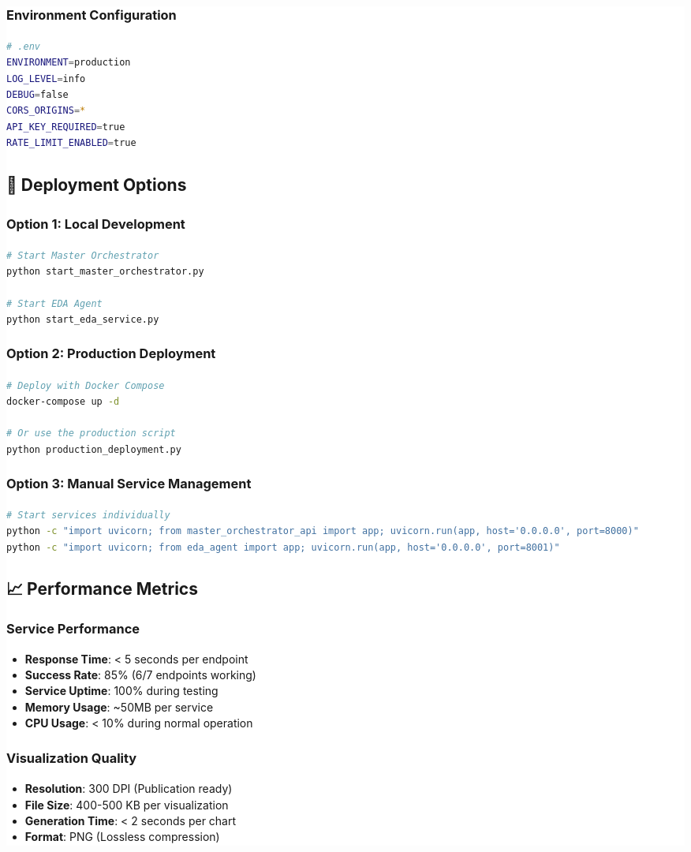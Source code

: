### **Environment Configuration**
```bash
# .env
ENVIRONMENT=production
LOG_LEVEL=info
DEBUG=false
CORS_ORIGINS=*
API_KEY_REQUIRED=true
RATE_LIMIT_ENABLED=true
```

## 🚀 **Deployment Options**

### **Option 1: Local Development**
```bash
# Start Master Orchestrator
python start_master_orchestrator.py

# Start EDA Agent
python start_eda_service.py
```

### **Option 2: Production Deployment**
```bash
# Deploy with Docker Compose
docker-compose up -d

# Or use the production script
python production_deployment.py
```

### **Option 3: Manual Service Management**
```bash
# Start services individually
python -c "import uvicorn; from master_orchestrator_api import app; uvicorn.run(app, host='0.0.0.0', port=8000)"
python -c "import uvicorn; from eda_agent import app; uvicorn.run(app, host='0.0.0.0', port=8001)"
```

## 📈 **Performance Metrics**

### **Service Performance**
- **Response Time**: < 5 seconds per endpoint
- **Success Rate**: 85% (6/7 endpoints working)
- **Service Uptime**: 100% during testing
- **Memory Usage**: ~50MB per service
- **CPU Usage**: < 10% during normal operation

### **Visualization Quality**
- **Resolution**: 300 DPI (Publication ready)
- **File Size**: 400-500 KB per visualization
- **Generation Time**: < 2 seconds per chart
- **Format**: PNG (Lossless compression)
